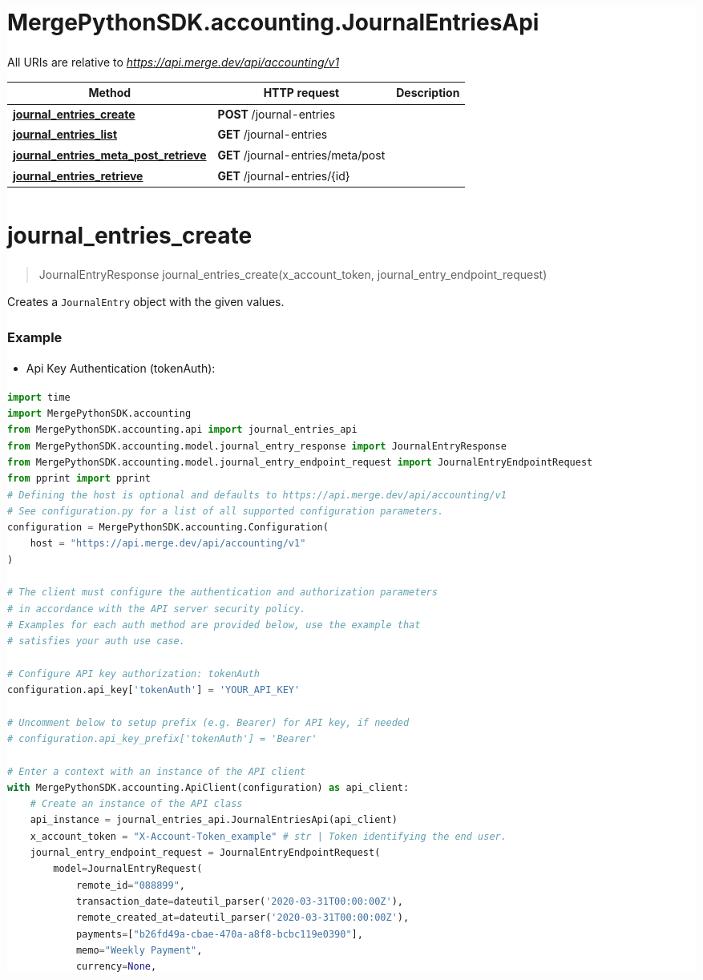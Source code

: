 # MergePythonSDK.accounting.JournalEntriesApi

All URIs are relative to *https://api.merge.dev/api/accounting/v1*

Method | HTTP request | Description
------------- | ------------- | -------------
[**journal_entries_create**](JournalEntriesApi.md#journal_entries_create) | **POST** /journal-entries | 
[**journal_entries_list**](JournalEntriesApi.md#journal_entries_list) | **GET** /journal-entries | 
[**journal_entries_meta_post_retrieve**](JournalEntriesApi.md#journal_entries_meta_post_retrieve) | **GET** /journal-entries/meta/post | 
[**journal_entries_retrieve**](JournalEntriesApi.md#journal_entries_retrieve) | **GET** /journal-entries/{id} | 


# **journal_entries_create**
> JournalEntryResponse journal_entries_create(x_account_token, journal_entry_endpoint_request)



Creates a `JournalEntry` object with the given values.

### Example

* Api Key Authentication (tokenAuth):

```python
import time
import MergePythonSDK.accounting
from MergePythonSDK.accounting.api import journal_entries_api
from MergePythonSDK.accounting.model.journal_entry_response import JournalEntryResponse
from MergePythonSDK.accounting.model.journal_entry_endpoint_request import JournalEntryEndpointRequest
from pprint import pprint
# Defining the host is optional and defaults to https://api.merge.dev/api/accounting/v1
# See configuration.py for a list of all supported configuration parameters.
configuration = MergePythonSDK.accounting.Configuration(
    host = "https://api.merge.dev/api/accounting/v1"
)

# The client must configure the authentication and authorization parameters
# in accordance with the API server security policy.
# Examples for each auth method are provided below, use the example that
# satisfies your auth use case.

# Configure API key authorization: tokenAuth
configuration.api_key['tokenAuth'] = 'YOUR_API_KEY'

# Uncomment below to setup prefix (e.g. Bearer) for API key, if needed
# configuration.api_key_prefix['tokenAuth'] = 'Bearer'

# Enter a context with an instance of the API client
with MergePythonSDK.accounting.ApiClient(configuration) as api_client:
    # Create an instance of the API class
    api_instance = journal_entries_api.JournalEntriesApi(api_client)
    x_account_token = "X-Account-Token_example" # str | Token identifying the end user.
    journal_entry_endpoint_request = JournalEntryEndpointRequest(
        model=JournalEntryRequest(
            remote_id="088899",
            transaction_date=dateutil_parser('2020-03-31T00:00:00Z'),
            remote_created_at=dateutil_parser('2020-03-31T00:00:00Z'),
            payments=["b26fd49a-cbae-470a-a8f8-bcbc119e0390"],
            memo="Weekly Payment",
            currency=None,
```